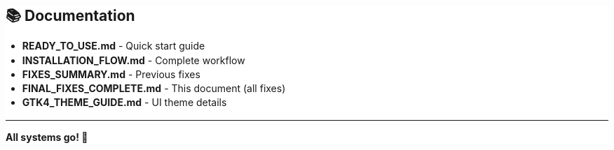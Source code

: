 
## 📚 Documentation

- **READY_TO_USE.md** - Quick start guide
- **INSTALLATION_FLOW.md** - Complete workflow
- **FIXES_SUMMARY.md** - Previous fixes
- **FINAL_FIXES_COMPLETE.md** - This document (all fixes)
- **GTK4_THEME_GUIDE.md** - UI theme details

---

**All systems go! 🚀**

